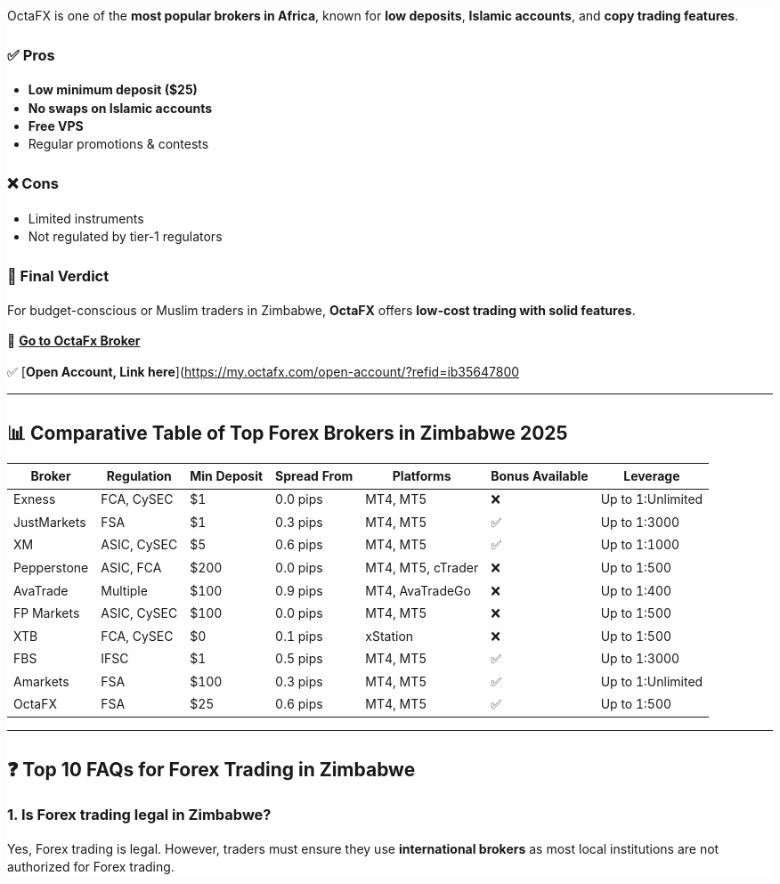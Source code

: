 OctaFX is one of the **most popular brokers in Africa**, known for **low deposits**, **Islamic accounts**, and **copy trading features**.

### ✅ Pros
- **Low minimum deposit ($25)**
- **No swaps on Islamic accounts**
- **Free VPS**
- Regular promotions & contests

### ❌ Cons
- Limited instruments
- Not regulated by tier-1 regulators

### 🔎 Final Verdict
For budget-conscious or Muslim traders in Zimbabwe, **OctaFX** offers **low-cost trading with solid features**.

🔗 [**Go to OctaFx Broker**](https://my.octafx.com/open-account/?refid=ib35647800)

✅ [**Open Account, Link here**](https://my.octafx.com/open-account/?refid=ib35647800

---

## 📊 Comparative Table of Top Forex Brokers in Zimbabwe 2025

| Broker       | Regulation        | Min Deposit | Spread From | Platforms     | Bonus Available | Leverage       |
|--------------|------------------|-------------|-------------|---------------|------------------|----------------|
| Exness       | FCA, CySEC       | $1          | 0.0 pips    | MT4, MT5      | ❌               | Up to 1:Unlimited |
| JustMarkets  | FSA              | $1          | 0.3 pips    | MT4, MT5      | ✅               | Up to 1:3000   |
| XM           | ASIC, CySEC      | $5          | 0.6 pips    | MT4, MT5      | ✅               | Up to 1:1000   |
| Pepperstone  | ASIC, FCA        | $200        | 0.0 pips    | MT4, MT5, cTrader | ❌           | Up to 1:500    |
| AvaTrade     | Multiple         | $100        | 0.9 pips    | MT4, AvaTradeGo | ❌            | Up to 1:400    |
| FP Markets   | ASIC, CySEC      | $100        | 0.0 pips    | MT4, MT5      | ❌               | Up to 1:500    |
| XTB          | FCA, CySEC       | $0          | 0.1 pips    | xStation      | ❌               | Up to 1:500    |
| FBS          | IFSC             | $1          | 0.5 pips    | MT4, MT5      | ✅               | Up to 1:3000   |
| Amarkets     | FSA              | $100        | 0.3 pips    | MT4, MT5      | ✅               | Up to 1:Unlimited |
| OctaFX       | FSA              | $25         | 0.6 pips    | MT4, MT5      | ✅               | Up to 1:500    |

---

## ❓ Top 10 FAQs for Forex Trading in Zimbabwe

### 1. **Is Forex trading legal in Zimbabwe?**
Yes, Forex trading is legal. However, traders must ensure they use **international brokers** as most local institutions are not authorized for Forex trading.
